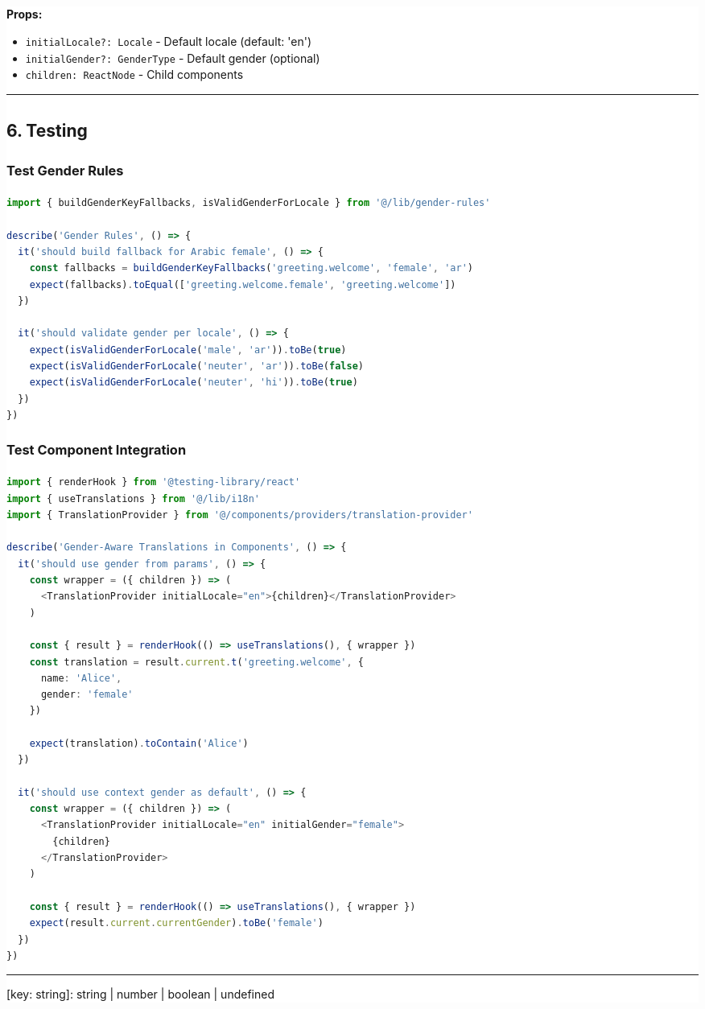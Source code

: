 **Props:**
- `initialLocale?: Locale` - Default locale (default: 'en')
- `initialGender?: GenderType` - Default gender (optional)
- `children: ReactNode` - Child components

---

## 6. Testing

### Test Gender Rules

```typescript
import { buildGenderKeyFallbacks, isValidGenderForLocale } from '@/lib/gender-rules'

describe('Gender Rules', () => {
  it('should build fallback for Arabic female', () => {
    const fallbacks = buildGenderKeyFallbacks('greeting.welcome', 'female', 'ar')
    expect(fallbacks).toEqual(['greeting.welcome.female', 'greeting.welcome'])
  })

  it('should validate gender per locale', () => {
    expect(isValidGenderForLocale('male', 'ar')).toBe(true)
    expect(isValidGenderForLocale('neuter', 'ar')).toBe(false)
    expect(isValidGenderForLocale('neuter', 'hi')).toBe(true)
  })
})
```

### Test Component Integration

```typescript
import { renderHook } from '@testing-library/react'
import { useTranslations } from '@/lib/i18n'
import { TranslationProvider } from '@/components/providers/translation-provider'

describe('Gender-Aware Translations in Components', () => {
  it('should use gender from params', () => {
    const wrapper = ({ children }) => (
      <TranslationProvider initialLocale="en">{children}</TranslationProvider>
    )

    const { result } = renderHook(() => useTranslations(), { wrapper })
    const translation = result.current.t('greeting.welcome', {
      name: 'Alice',
      gender: 'female'
    })

    expect(translation).toContain('Alice')
  })

  it('should use context gender as default', () => {
    const wrapper = ({ children }) => (
      <TranslationProvider initialLocale="en" initialGender="female">
        {children}
      </TranslationProvider>
    )

    const { result } = renderHook(() => useTranslations(), { wrapper })
    expect(result.current.currentGender).toBe('female')
  })
})
```

---

  [key: string]: string | number | boolean | undefined